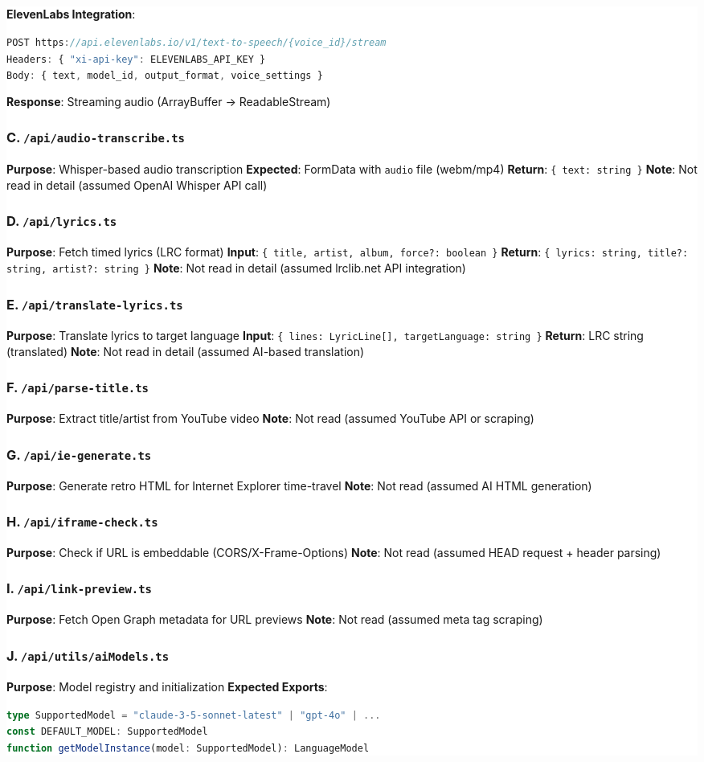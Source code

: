 **ElevenLabs Integration**:
```typescript
POST https://api.elevenlabs.io/v1/text-to-speech/{voice_id}/stream
Headers: { "xi-api-key": ELEVENLABS_API_KEY }
Body: { text, model_id, output_format, voice_settings }
```

**Response**: Streaming audio (ArrayBuffer → ReadableStream)

### C. `/api/audio-transcribe.ts`
**Purpose**: Whisper-based audio transcription
**Expected**: FormData with `audio` file (webm/mp4)
**Return**: `{ text: string }`
**Note**: Not read in detail (assumed OpenAI Whisper API call)

### D. `/api/lyrics.ts`
**Purpose**: Fetch timed lyrics (LRC format)
**Input**: `{ title, artist, album, force?: boolean }`
**Return**: `{ lyrics: string, title?: string, artist?: string }`
**Note**: Not read in detail (assumed lrclib.net API integration)

### E. `/api/translate-lyrics.ts`
**Purpose**: Translate lyrics to target language
**Input**: `{ lines: LyricLine[], targetLanguage: string }`
**Return**: LRC string (translated)
**Note**: Not read in detail (assumed AI-based translation)

### F. `/api/parse-title.ts`
**Purpose**: Extract title/artist from YouTube video
**Note**: Not read (assumed YouTube API or scraping)

### G. `/api/ie-generate.ts`
**Purpose**: Generate retro HTML for Internet Explorer time-travel
**Note**: Not read (assumed AI HTML generation)

### H. `/api/iframe-check.ts`
**Purpose**: Check if URL is embeddable (CORS/X-Frame-Options)
**Note**: Not read (assumed HEAD request + header parsing)

### I. `/api/link-preview.ts`
**Purpose**: Fetch Open Graph metadata for URL previews
**Note**: Not read (assumed meta tag scraping)

### J. `/api/utils/aiModels.ts`
**Purpose**: Model registry and initialization
**Expected Exports**:
```typescript
type SupportedModel = "claude-3-5-sonnet-latest" | "gpt-4o" | ...
const DEFAULT_MODEL: SupportedModel
function getModelInstance(model: SupportedModel): LanguageModel
```
